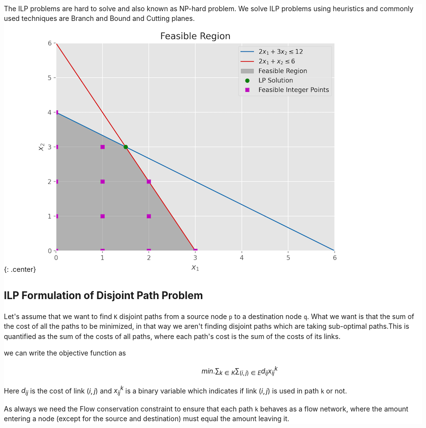 The ILP problems are hard to solve and also known as NP-hard problem. We solve ILP problems using heuristics and commonly 
used techniques are Branch and Bound and Cutting planes.

{: .center}
![Feasible Region](/images/post26/fig4.png "Feasible region")

## ILP Formulation of Disjoint Path Problem

Let's assume that we want to find `K` disjoint paths from a source node `p` to a destination node `q`. What we want is that 
the sum of the cost of all the paths to be minimized, in that way we aren't finding disjoint paths which are taking sub-optimal 
paths.This is quantified as the sum of the costs of all paths, where each path's cost is the sum of the costs of its links. 

we can write the objective function as

$$
\hspace{3cm} min. \sum_{k\in K}\sum_{(i,j)\in E}d_{ij}x_{ij}^k
$$

Here $d_{ij}$ is the cost of link $(i,j)$ and $x_{ij}^k$ is a binary variable which indicates if link $(i,j)$ is used in path `k` or not.

As always we need the Flow conservation constraint to ensure that each path `k` behaves as a flow network, where the amount entering 
a node (except for the source and destination) must equal the amount leaving it. 
